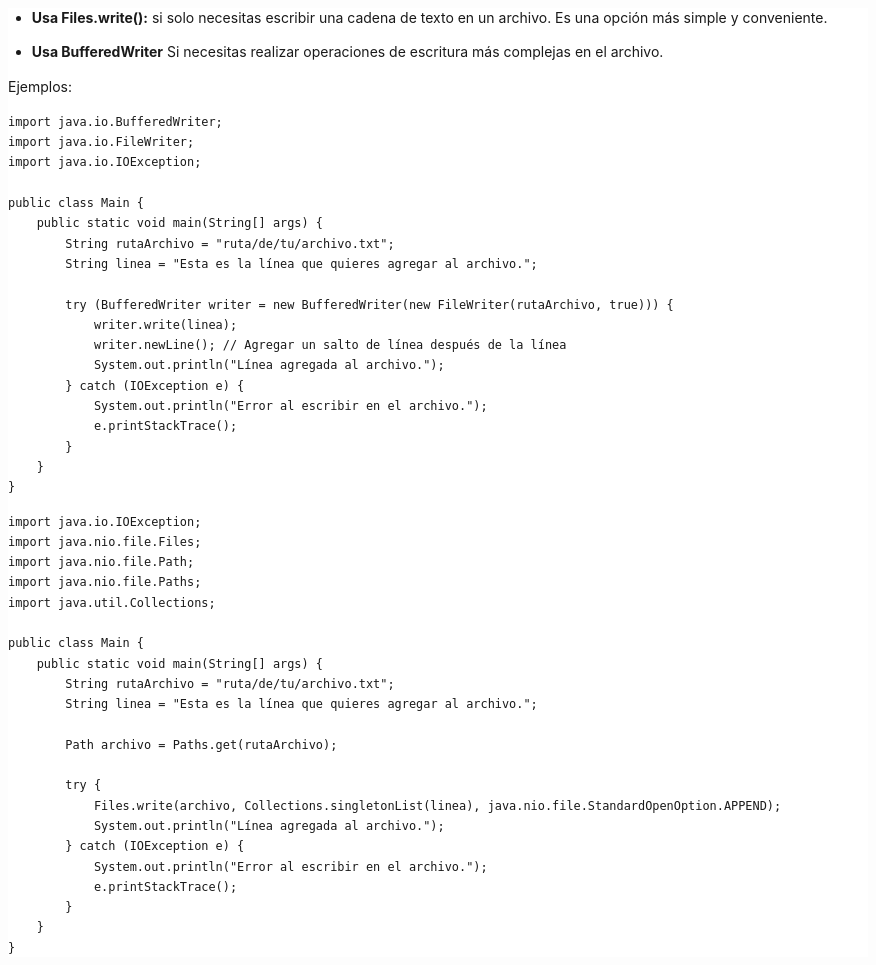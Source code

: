 - **Usa Files.write():** si solo necesitas escribir una cadena de texto en un archivo. Es una opción más simple y conveniente. 

- **Usa BufferedWriter** Si necesitas realizar operaciones de escritura más complejas en el archivo.


Ejemplos:

```
import java.io.BufferedWriter;
import java.io.FileWriter;
import java.io.IOException;

public class Main {
    public static void main(String[] args) {
        String rutaArchivo = "ruta/de/tu/archivo.txt";
        String linea = "Esta es la línea que quieres agregar al archivo.";

        try (BufferedWriter writer = new BufferedWriter(new FileWriter(rutaArchivo, true))) {
            writer.write(linea);
            writer.newLine(); // Agregar un salto de línea después de la línea
            System.out.println("Línea agregada al archivo.");
        } catch (IOException e) {
            System.out.println("Error al escribir en el archivo.");
            e.printStackTrace();
        }
    }
}

```

```
import java.io.IOException;
import java.nio.file.Files;
import java.nio.file.Path;
import java.nio.file.Paths;
import java.util.Collections;

public class Main {
    public static void main(String[] args) {
        String rutaArchivo = "ruta/de/tu/archivo.txt";
        String linea = "Esta es la línea que quieres agregar al archivo.";

        Path archivo = Paths.get(rutaArchivo);

        try {
            Files.write(archivo, Collections.singletonList(linea), java.nio.file.StandardOpenOption.APPEND);
            System.out.println("Línea agregada al archivo.");
        } catch (IOException e) {
            System.out.println("Error al escribir en el archivo.");
            e.printStackTrace();
        }
    }
}

```
